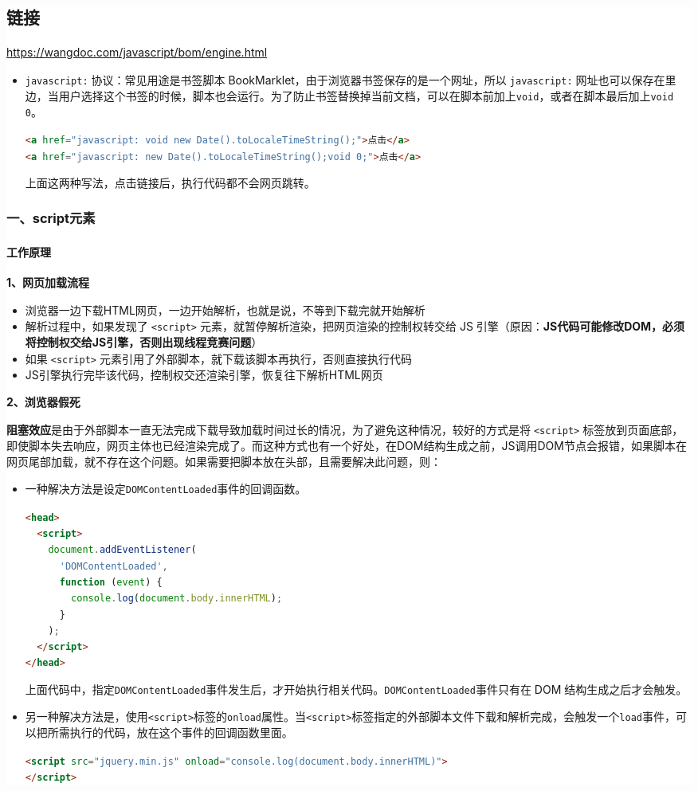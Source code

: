 ## 链接

https://wangdoc.com/javascript/bom/engine.html

- `javascript:` 协议：常见用途是书签脚本 BookMarklet，由于浏览器书签保存的是一个网址，所以 `javascript:` 网址也可以保存在里边，当用户选择这个书签的时候，脚本也会运行。为了防止书签替换掉当前文档，可以在脚本前加上`void`，或者在脚本最后加上`void 0`。

  ```html
  <a href="javascript: void new Date().toLocaleTimeString();">点击</a>
  <a href="javascript: new Date().toLocaleTimeString();void 0;">点击</a>
  ```

  上面这两种写法，点击链接后，执行代码都不会网页跳转。



### 一、script元素

#### 工作原理

**1、网页加载流程**

- 浏览器一边下载HTML网页，一边开始解析，也就是说，不等到下载完就开始解析
- 解析过程中，如果发现了 `<script>` 元素，就暂停解析渲染，把网页渲染的控制权转交给 JS 引擎（原因：**JS代码可能修改DOM，必须将控制权交给JS引擎，否则出现线程竞赛问题**）
- 如果 `<script>` 元素引用了外部脚本，就下载该脚本再执行，否则直接执行代码
- JS引擎执行完毕该代码，控制权交还渲染引擎，恢复往下解析HTML网页



**2、浏览器假死**

**阻塞效应**是由于外部脚本一直无法完成下载导致加载时间过长的情况，为了避免这种情况，较好的方式是将 `<script>` 标签放到页面底部，即使脚本失去响应，网页主体也已经渲染完成了。而这种方式也有一个好处，在DOM结构生成之前，JS调用DOM节点会报错，如果脚本在网页尾部加载，就不存在这个问题。如果需要把脚本放在头部，且需要解决此问题，则：

- 一种解决方法是设定`DOMContentLoaded`事件的回调函数。

  ```html
  <head>
    <script>
      document.addEventListener(
        'DOMContentLoaded',
        function (event) {
          console.log(document.body.innerHTML);
        }
      );
    </script>
  </head>
  ```

  上面代码中，指定`DOMContentLoaded`事件发生后，才开始执行相关代码。`DOMContentLoaded`事件只有在 DOM 结构生成之后才会触发。

- 另一种解决方法是，使用`<script>`标签的`onload`属性。当`<script>`标签指定的外部脚本文件下载和解析完成，会触发一个`load`事件，可以把所需执行的代码，放在这个事件的回调函数里面。

  ```html
  <script src="jquery.min.js" onload="console.log(document.body.innerHTML)">
  </script>
  ```
